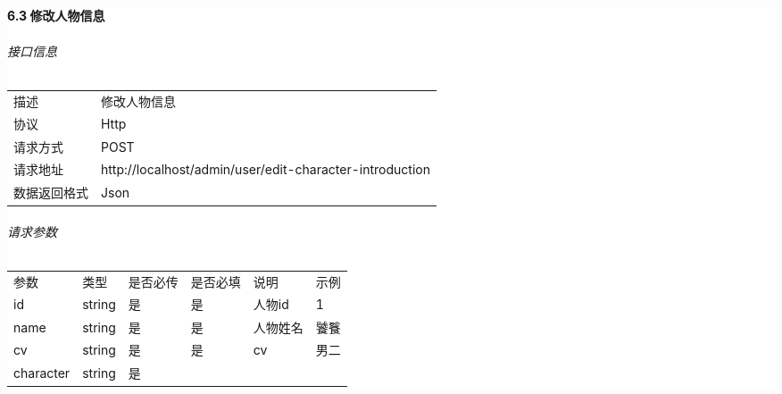 
#### 6.3 修改人物信息
###### 接口信息
 <table>
    <tr>
        <td>描述</td>
        <td>修改人物信息</td>
    </tr>
    <tr>
        <td>协议</td>
        <td>Http</td>
    </tr>
    <tr>
        <td>请求方式</td>
        <td>POST</td>
    </tr>
    <tr>
        <td>请求地址</td>
        <td>http://localhost/admin/user/edit-character-introduction</td>
    </tr>
    <tr>
        <td>数据返回格式</td>
        <td>Json</td>
    </tr>
</table>

###### 请求参数
<table>
    <tr> 
        <td>参数</td>
        <td>类型</td>
        <td>是否必传</td>
        <td>是否必填</td>
        <td>说明</td>
        <td>示例</td>
    </tr> 
    <tr>
        <td>id</td>
        <td>string</td>
        <td>是</td>
        <td>是</td>
        <td>人物id</td>
        <td>1</td>
   </tr>
    <tr>
        <td>name</td>
        <td>string</td>
        <td>是</td>
        <td>是</td>
        <td>人物姓名</td>
        <td>饕餮</td>
    </tr>
    <tr>
        <td>cv</td>
        <td>string</td>
        <td>是</td>
        <td>是</td>
        <td>cv</td>
        <td>男二</td>
    </tr>
     <tr>
        <td>character</td>
        <td>string</td>
        <td>是</td>